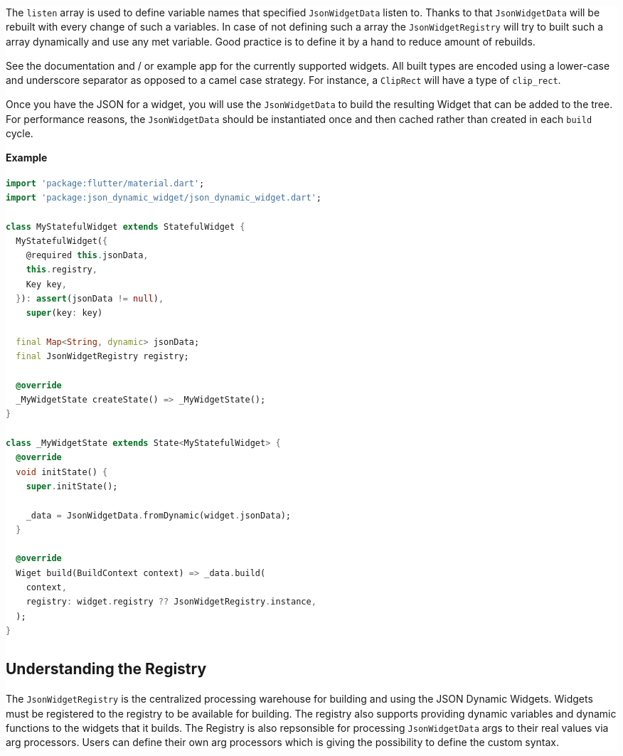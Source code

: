 The `listen` array is used to define variable names that specified `JsonWidgetData` listen to. Thanks to that `JsonWidgetData` will be rebuilt with every change of such a variables.
In case of not defining such a array the `JsonWidgetRegistry` will try to built such a array dynamically and use any met variable. Good practice is to define it by a hand to reduce amount of rebuilds.

See the documentation and / or example app for the currently supported widgets.  All built types are encoded using a lower-case and underscore separator as opposed to a camel case strategy.  For instance, a `ClipRect` will have a type of `clip_rect`.

Once you have the JSON for a widget, you will use the `JsonWidgetData` to build the resulting Widget that can be added to the tree.  For performance reasons, the `JsonWidgetData` should be instantiated once and then cached rather than created in each `build` cycle.

**Example**
```dart
import 'package:flutter/material.dart';
import 'package:json_dynamic_widget/json_dynamic_widget.dart';

class MyStatefulWidget extends StatefulWidget {
  MyStatefulWidget({
    @required this.jsonData,
    this.registry,
    Key key,
  }): assert(jsonData != null),
    super(key: key)

  final Map<String, dynamic> jsonData;
  final JsonWidgetRegistry registry;

  @override
  _MyWidgetState createState() => _MyWidgetState();
}

class _MyWidgetState extends State<MyStatefulWidget> {
  @override
  void initState() {
    super.initState();

    _data = JsonWidgetData.fromDynamic(widget.jsonData);
  }

  @override
  Wiget build(BuildContext context) => _data.build(
    context, 
    registry: widget.registry ?? JsonWidgetRegistry.instance,
  );
}
```

## Understanding the Registry

The `JsonWidgetRegistry` is the centralized processing warehouse for building and using the JSON Dynamic Widgets.  Widgets must be registered to the registry to be available for building.  The registry also supports providing dynamic variables and dynamic functions to the widgets that it builds.
The Registry is also repsonsible for processing `JsonWidgetData` args to their 
real values via arg processors. Users can define their own arg processors which is giving the possibility to define the custom syntax.
